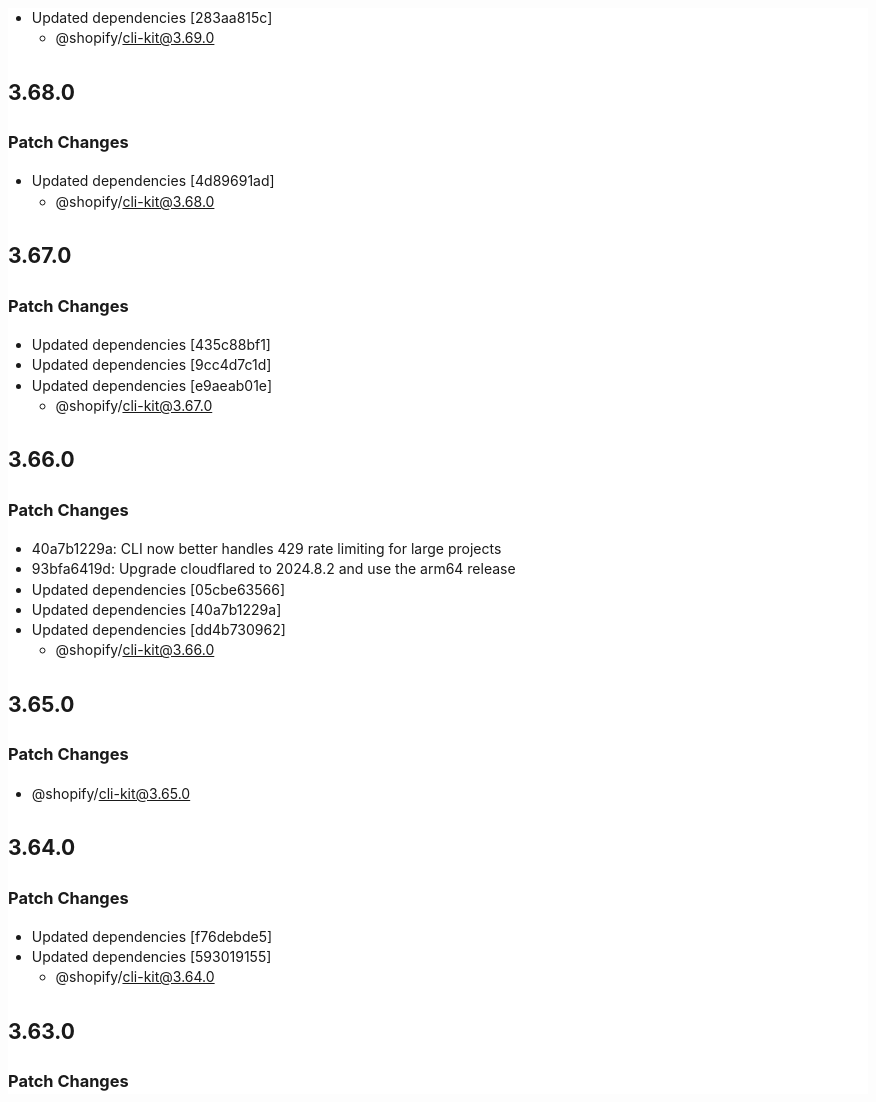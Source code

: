 - Updated dependencies [283aa815c]
  - @shopify/cli-kit@3.69.0

## 3.68.0

### Patch Changes

- Updated dependencies [4d89691ad]
  - @shopify/cli-kit@3.68.0

## 3.67.0

### Patch Changes

- Updated dependencies [435c88bf1]
- Updated dependencies [9cc4d7c1d]
- Updated dependencies [e9aeab01e]
  - @shopify/cli-kit@3.67.0

## 3.66.0

### Patch Changes

- 40a7b1229a: CLI now better handles 429 rate limiting for large projects
- 93bfa6419d: Upgrade cloudflared to 2024.8.2 and use the arm64 release
- Updated dependencies [05cbe63566]
- Updated dependencies [40a7b1229a]
- Updated dependencies [dd4b730962]
  - @shopify/cli-kit@3.66.0

## 3.65.0

### Patch Changes

- @shopify/cli-kit@3.65.0

## 3.64.0

### Patch Changes

- Updated dependencies [f76debde5]
- Updated dependencies [593019155]
  - @shopify/cli-kit@3.64.0

## 3.63.0

### Patch Changes
